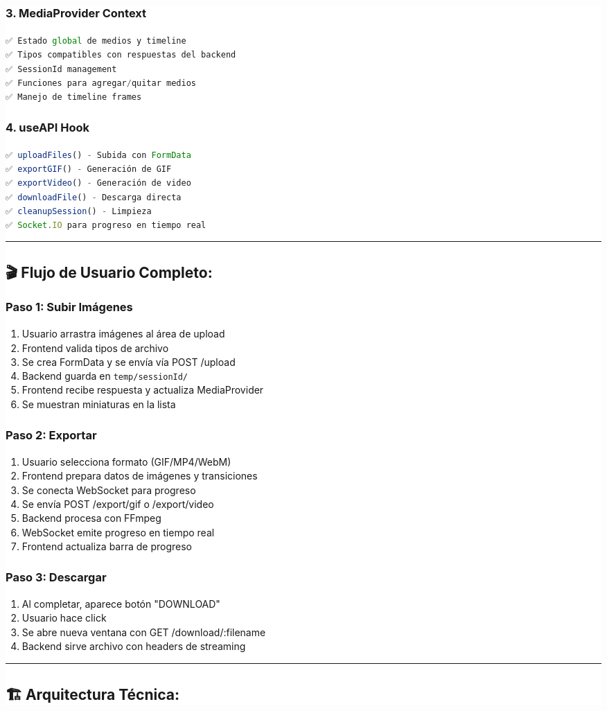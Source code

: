 ### 3. **MediaProvider Context**
```typescript
✅ Estado global de medios y timeline
✅ Tipos compatibles con respuestas del backend
✅ SessionId management
✅ Funciones para agregar/quitar medios
✅ Manejo de timeline frames
```

### 4. **useAPI Hook**
```typescript
✅ uploadFiles() - Subida con FormData
✅ exportGIF() - Generación de GIF
✅ exportVideo() - Generación de video
✅ downloadFile() - Descarga directa
✅ cleanupSession() - Limpieza
✅ Socket.IO para progreso en tiempo real
```

---

## 🎬 **Flujo de Usuario Completo:**

### **Paso 1: Subir Imágenes**
1. Usuario arrastra imágenes al área de upload
2. Frontend valida tipos de archivo
3. Se crea FormData y se envía vía POST /upload
4. Backend guarda en `temp/sessionId/`
5. Frontend recibe respuesta y actualiza MediaProvider
6. Se muestran miniaturas en la lista

### **Paso 2: Exportar**
1. Usuario selecciona formato (GIF/MP4/WebM)
2. Frontend prepara datos de imágenes y transiciones
3. Se conecta WebSocket para progreso
4. Se envía POST /export/gif o /export/video
5. Backend procesa con FFmpeg
6. WebSocket emite progreso en tiempo real
7. Frontend actualiza barra de progreso

### **Paso 3: Descargar**
1. Al completar, aparece botón "DOWNLOAD"
2. Usuario hace click
3. Se abre nueva ventana con GET /download/:filename
4. Backend sirve archivo con headers de streaming

---

## 🏗️ **Arquitectura Técnica:**
